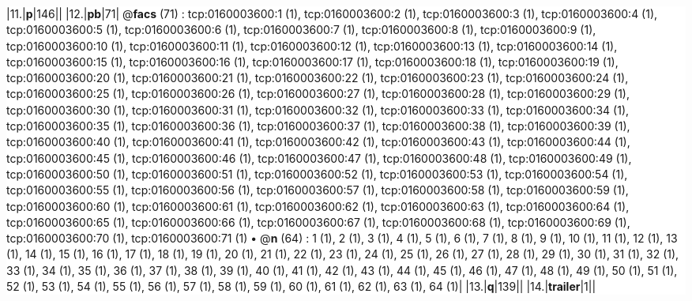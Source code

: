 |11.|__p__|146||
|12.|__pb__|71| @__facs__ (71) : tcp:0160003600:1 (1), tcp:0160003600:2 (1), tcp:0160003600:3 (1), tcp:0160003600:4 (1), tcp:0160003600:5 (1), tcp:0160003600:6 (1), tcp:0160003600:7 (1), tcp:0160003600:8 (1), tcp:0160003600:9 (1), tcp:0160003600:10 (1), tcp:0160003600:11 (1), tcp:0160003600:12 (1), tcp:0160003600:13 (1), tcp:0160003600:14 (1), tcp:0160003600:15 (1), tcp:0160003600:16 (1), tcp:0160003600:17 (1), tcp:0160003600:18 (1), tcp:0160003600:19 (1), tcp:0160003600:20 (1), tcp:0160003600:21 (1), tcp:0160003600:22 (1), tcp:0160003600:23 (1), tcp:0160003600:24 (1), tcp:0160003600:25 (1), tcp:0160003600:26 (1), tcp:0160003600:27 (1), tcp:0160003600:28 (1), tcp:0160003600:29 (1), tcp:0160003600:30 (1), tcp:0160003600:31 (1), tcp:0160003600:32 (1), tcp:0160003600:33 (1), tcp:0160003600:34 (1), tcp:0160003600:35 (1), tcp:0160003600:36 (1), tcp:0160003600:37 (1), tcp:0160003600:38 (1), tcp:0160003600:39 (1), tcp:0160003600:40 (1), tcp:0160003600:41 (1), tcp:0160003600:42 (1), tcp:0160003600:43 (1), tcp:0160003600:44 (1), tcp:0160003600:45 (1), tcp:0160003600:46 (1), tcp:0160003600:47 (1), tcp:0160003600:48 (1), tcp:0160003600:49 (1), tcp:0160003600:50 (1), tcp:0160003600:51 (1), tcp:0160003600:52 (1), tcp:0160003600:53 (1), tcp:0160003600:54 (1), tcp:0160003600:55 (1), tcp:0160003600:56 (1), tcp:0160003600:57 (1), tcp:0160003600:58 (1), tcp:0160003600:59 (1), tcp:0160003600:60 (1), tcp:0160003600:61 (1), tcp:0160003600:62 (1), tcp:0160003600:63 (1), tcp:0160003600:64 (1), tcp:0160003600:65 (1), tcp:0160003600:66 (1), tcp:0160003600:67 (1), tcp:0160003600:68 (1), tcp:0160003600:69 (1), tcp:0160003600:70 (1), tcp:0160003600:71 (1)  •  @__n__ (64) : 1 (1), 2 (1), 3 (1), 4 (1), 5 (1), 6 (1), 7 (1), 8 (1), 9 (1), 10 (1), 11 (1), 12 (1), 13 (1), 14 (1), 15 (1), 16 (1), 17 (1), 18 (1), 19 (1), 20 (1), 21 (1), 22 (1), 23 (1), 24 (1), 25 (1), 26 (1), 27 (1), 28 (1), 29 (1), 30 (1), 31 (1), 32 (1), 33 (1), 34 (1), 35 (1), 36 (1), 37 (1), 38 (1), 39 (1), 40 (1), 41 (1), 42 (1), 43 (1), 44 (1), 45 (1), 46 (1), 47 (1), 48 (1), 49 (1), 50 (1), 51 (1), 52 (1), 53 (1), 54 (1), 55 (1), 56 (1), 57 (1), 58 (1), 59 (1), 60 (1), 61 (1), 62 (1), 63 (1), 64 (1)|
|13.|__q__|139||
|14.|__trailer__|1||
